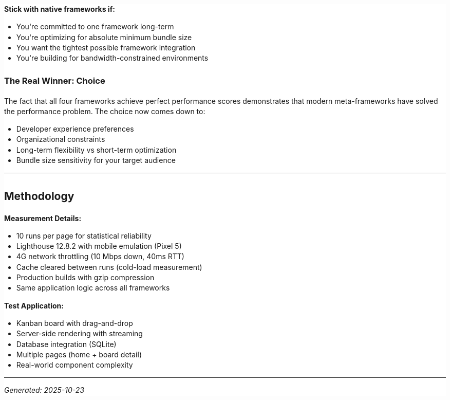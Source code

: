 **Stick with native frameworks if:**
- You're committed to one framework long-term
- You're optimizing for absolute minimum bundle size
- You want the tightest possible framework integration
- You're building for bandwidth-constrained environments

### The Real Winner: Choice

The fact that all four frameworks achieve perfect performance scores demonstrates that modern meta-frameworks have solved the performance problem. The choice now comes down to:
- Developer experience preferences
- Organizational constraints
- Long-term flexibility vs short-term optimization
- Bundle size sensitivity for your target audience

---

## Methodology

**Measurement Details:**
- 10 runs per page for statistical reliability
- Lighthouse 12.8.2 with mobile emulation (Pixel 5)
- 4G network throttling (10 Mbps down, 40ms RTT)
- Cache cleared between runs (cold-load measurement)
- Production builds with gzip compression
- Same application logic across all frameworks

**Test Application:**
- Kanban board with drag-and-drop
- Server-side rendering with streaming
- Database integration (SQLite)
- Multiple pages (home + board detail)
- Real-world component complexity

---

*Generated: 2025-10-23*
